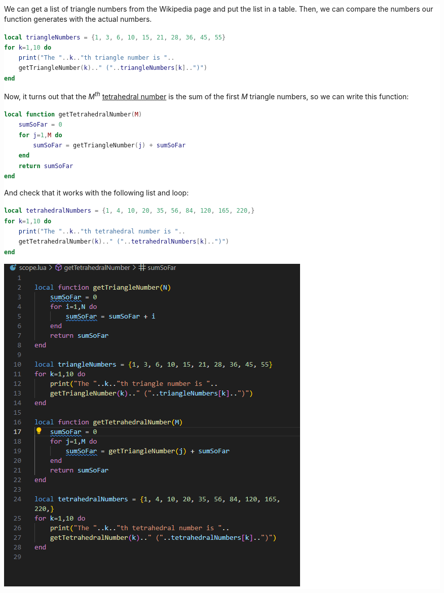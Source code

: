 We can get a list of triangle numbers from the Wikipedia page and put the list in a table.  Then, we can compare the numbers our function generates with the actual numbers.

```lua
local triangleNumbers = {1, 3, 6, 10, 15, 21, 28, 36, 45, 55}
for k=1,10 do
    print("The "..k.."th triangle number is "..
    getTriangleNumber(k).." ("..triangleNumbers[k]..")")
end
```

Now, it turns out that the $M^{th}$ [tetrahedral number](https://en.wikipedia.org/wiki/Tetrahedral_number) is the sum of the first $M$ triangle numbers, so we can write this function:

```lua
local function getTetrahedralNumber(M)
    sumSoFar = 0
    for j=1,M do
        sumSoFar = getTriangleNumber(j) + sumSoFar
    end
    return sumSoFar
end
```
And check that it works with the following list and loop:

```lua
local tetrahedralNumbers = {1, 4, 10, 20, 35, 56, 84, 120, 165, 220,}
for k=1,10 do
    print("The "..k.."th tetrahedral number is "..
    getTetrahedralNumber(k).." ("..tetrahedralNumbers[k]..")")
end
```
![scope.lua](06_lesson_images/scope-example.png)